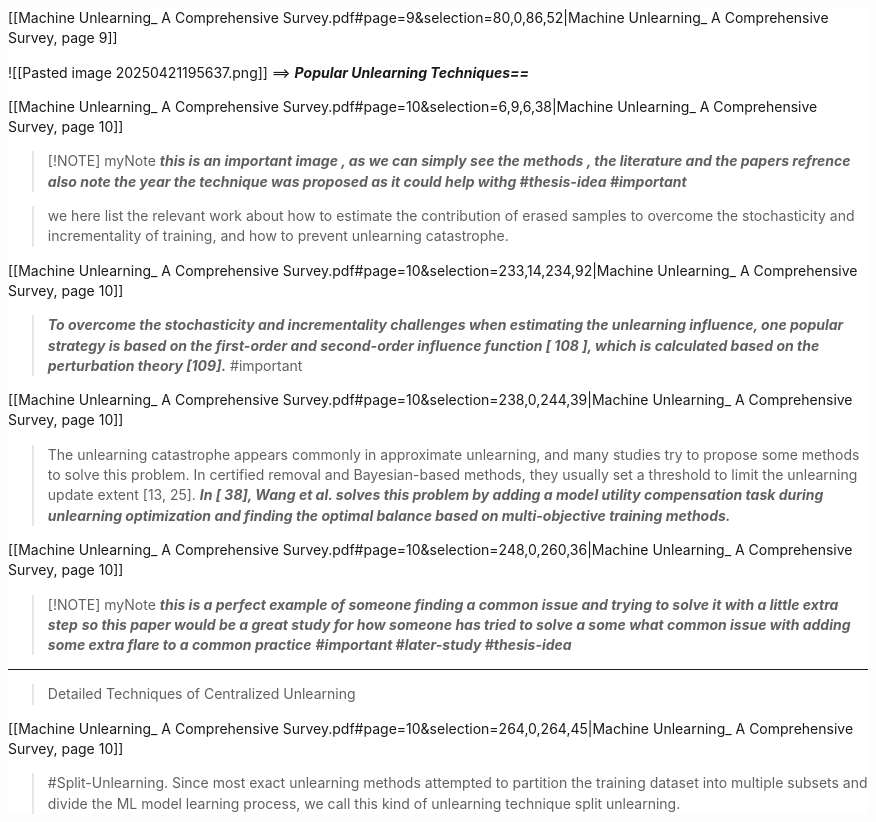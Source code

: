 [[Machine Unlearning_ A Comprehensive Survey.pdf#page=9&selection=80,0,86,52|Machine Unlearning_ A Comprehensive Survey, page 9]]

![[Pasted image 20250421195637.png]]
==> ***Popular Unlearning Techniques==***

[[Machine Unlearning_ A Comprehensive Survey.pdf#page=10&selection=6,9,6,38|Machine Unlearning_ A Comprehensive Survey, page 10]]


> [!NOTE] myNote
> ***this is an important image , as we can simply see the methods , the literature and the papers refrence***
> ***also note the year the technique was  proposed as it could help withg #thesis-idea #important*** 


> we here list the relevant work about how to estimate the contribution of erased samples to overcome the stochasticity and incrementality of training, and how to prevent unlearning catastrophe.

[[Machine Unlearning_ A Comprehensive Survey.pdf#page=10&selection=233,14,234,92|Machine Unlearning_ A Comprehensive Survey, page 10]]

> ***To overcome the stochasticity and incrementality challenges when estimating the unlearning influence, one popular strategy is based on the first-order and second-order influence function [ 108 ], which is calculated based on the perturbation theory [109].***
> #important 

[[Machine Unlearning_ A Comprehensive Survey.pdf#page=10&selection=238,0,244,39|Machine Unlearning_ A Comprehensive Survey, page 10]]


> The unlearning catastrophe appears commonly in approximate unlearning, and many studies try to propose some methods to solve this problem. In certified removal and Bayesian-based methods, they usually set a threshold to limit the unlearning update extent [13, 25]. ***In [ 38], Wang et al. solves this problem by adding a model utility compensation task during unlearning optimization and finding the optimal balance based on multi-objective training methods.***

[[Machine Unlearning_ A Comprehensive Survey.pdf#page=10&selection=248,0,260,36|Machine Unlearning_ A Comprehensive Survey, page 10]]



> [!NOTE] myNote
> ***this is a perfect example of someone finding a common issue and trying to solve it with a little extra step*** 
> ***so this paper would be a great study for how someone has tried to solve a some what common issue with adding some extra flare to a common practice***
> ***#important #later-study #thesis-idea*** 

**********
> Detailed Techniques of Centralized Unlearning

[[Machine Unlearning_ A Comprehensive Survey.pdf#page=10&selection=264,0,264,45|Machine Unlearning_ A Comprehensive Survey, page 10]]

> #Split-Unlearning. Since most exact unlearning methods attempted to partition the training dataset into multiple subsets and divide the ML model learning process, we call this kind of unlearning technique split unlearning.
